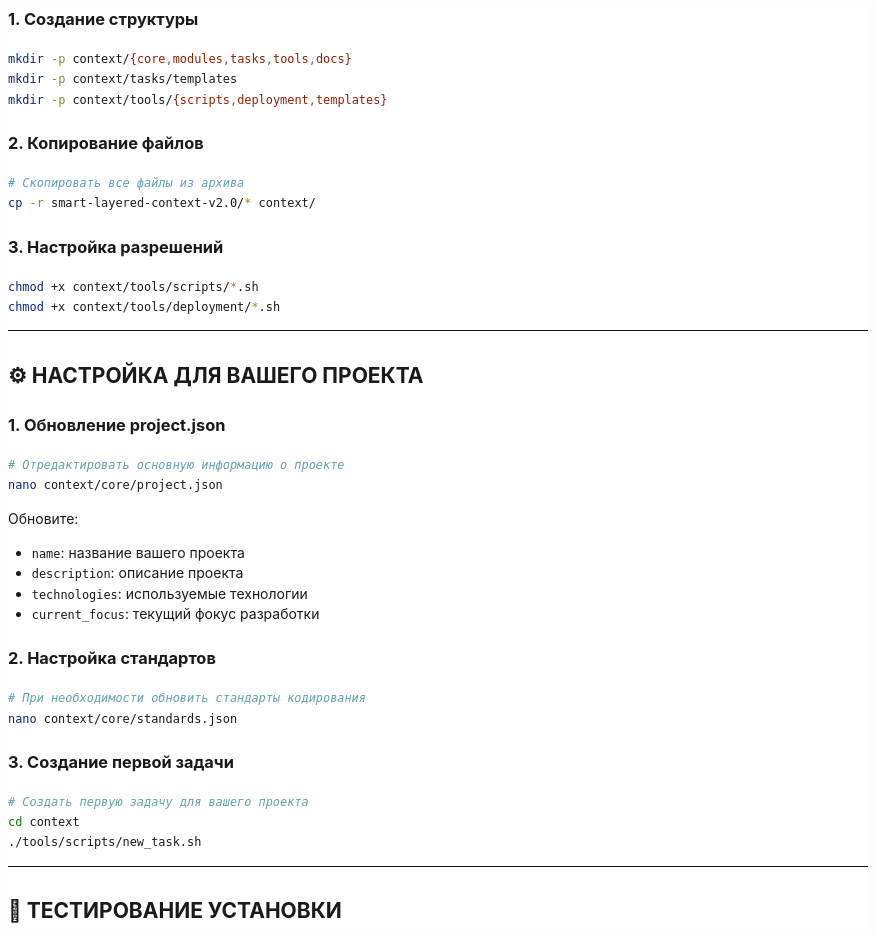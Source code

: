 ### 1. Создание структуры
```bash
mkdir -p context/{core,modules,tasks,tools,docs}
mkdir -p context/tasks/templates
mkdir -p context/tools/{scripts,deployment,templates}
```

### 2. Копирование файлов
```bash
# Скопировать все файлы из архива
cp -r smart-layered-context-v2.0/* context/
```

### 3. Настройка разрешений
```bash
chmod +x context/tools/scripts/*.sh
chmod +x context/tools/deployment/*.sh
```

---

## ⚙️ НАСТРОЙКА ДЛЯ ВАШЕГО ПРОЕКТА

### 1. Обновление project.json
```bash
# Отредактировать основную информацию о проекте
nano context/core/project.json
```

Обновите:
- `name`: название вашего проекта
- `description`: описание проекта
- `technologies`: используемые технологии
- `current_focus`: текущий фокус разработки

### 2. Настройка стандартов
```bash
# При необходимости обновить стандарты кодирования
nano context/core/standards.json
```

### 3. Создание первой задачи
```bash
# Создать первую задачу для вашего проекта
cd context
./tools/scripts/new_task.sh
```

---

## 🧪 ТЕСТИРОВАНИЕ УСТАНОВКИ
